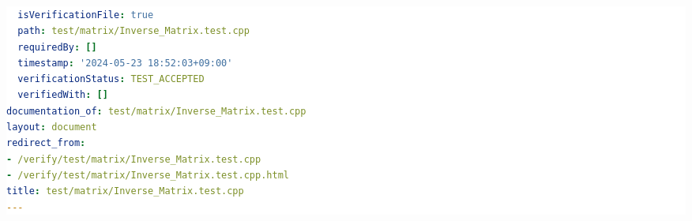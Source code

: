 ```yaml
  isVerificationFile: true
  path: test/matrix/Inverse_Matrix.test.cpp
  requiredBy: []
  timestamp: '2024-05-23 18:52:03+09:00'
  verificationStatus: TEST_ACCEPTED
  verifiedWith: []
documentation_of: test/matrix/Inverse_Matrix.test.cpp
layout: document
redirect_from:
- /verify/test/matrix/Inverse_Matrix.test.cpp
- /verify/test/matrix/Inverse_Matrix.test.cpp.html
title: test/matrix/Inverse_Matrix.test.cpp
---
```

